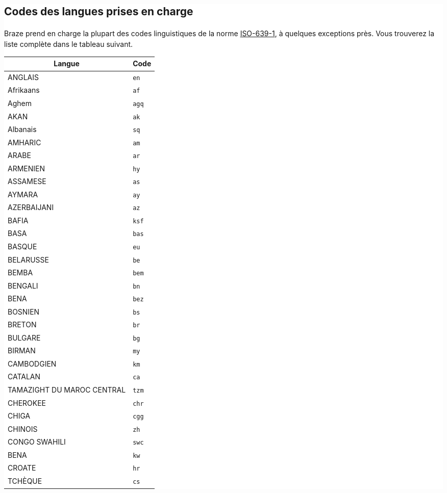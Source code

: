 ## Codes des langues prises en charge

Braze prend en charge la plupart des codes linguistiques de la norme [ISO-639-1](http://en.wikipedia.org/wiki/List_of_ISO_639-1_codes), à quelques exceptions près. Vous trouverez la liste complète dans le tableau suivant.

| Langue | Code | 
| -------- | ---- |
| ANGLAIS | `en` |
| Afrikaans | `af` |
| Aghem | `agq` |
| AKAN | `ak` |
| Albanais | `sq` |
| AMHARIC | `am` |
| ARABE | `ar` |
| ARMENIEN | `hy` |
| ASSAMESE | `as` |
| AYMARA | `ay` |
| AZERBAIJANI | `az` |
| BAFIA | `ksf` |
| BASA | `bas` |
| BASQUE | `eu` |
| BELARUSSE | `be` |
| BEMBA | `bem` |
| BENGALI | `bn` |
| BENA | `bez` |
| BOSNIEN | `bs` |
| BRETON | `br` |
| BULGARE | `bg` |
| BIRMAN | `my` |
| CAMBODGIEN | `km` |
| CATALAN | `ca` |
| TAMAZIGHT DU MAROC CENTRAL | `tzm` |
| CHEROKEE | `chr` |
| CHIGA | `cgg` |
| CHINOIS | `zh` |
| CONGO SWAHILI | `swc` |
| BENA | `kw` |
| CROATE | `hr` |
| TCHÈQUE | `cs` |